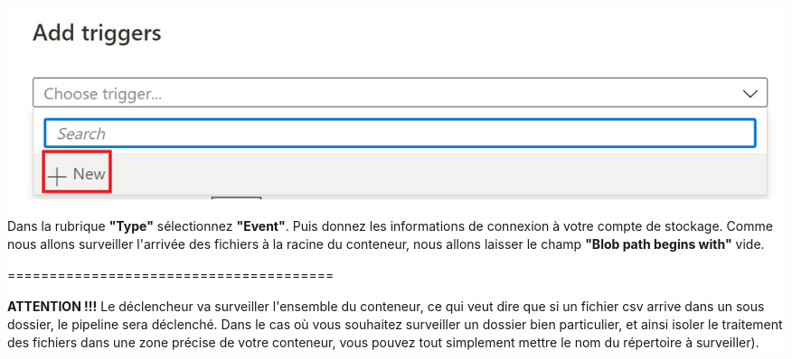 ![sparkle](Pictures/096.png)

Dans la rubrique **"Type"** sélectionnez **"Event"**. Puis donnez les informations de connexion à votre compte de stockage. Comme nous allons surveiller l'arrivée des fichiers à la racine du conteneur, nous allons laisser le champ **"Blob path begins with"** vide.

=======================================

**ATTENTION !!!** Le déclencheur va surveiller l'ensemble du conteneur, ce qui veut dire que si un fichier csv arrive dans un sous dossier, le pipeline sera déclenché.
Dans le cas où vous souhaitez surveiller un dossier bien particulier, et ainsi isoler le traitement des fichiers dans une zone précise de votre conteneur, vous pouvez tout simplement mettre le nom du répertoire à surveiller). 
